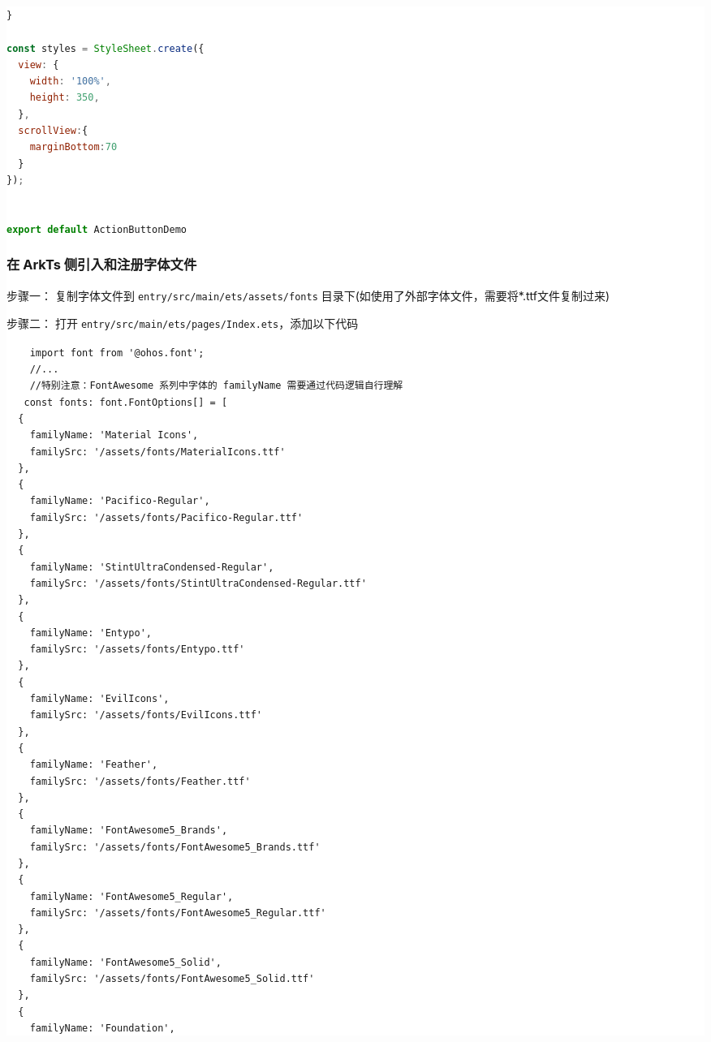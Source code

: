 ```js
}

const styles = StyleSheet.create({
  view: {
    width: '100%',
    height: 350,
  },
  scrollView:{
    marginBottom:70
  }
});


export default ActionButtonDemo
```
### 在 ArkTs 侧引入和注册字体文件

步骤一： 复制字体文件到 `entry/src/main/ets/assets/fonts` 目录下(如使用了外部字体文件，需要将*.ttf文件复制过来)

步骤二： 打开 `entry/src/main/ets/pages/Index.ets`，添加以下代码

```
    import font from '@ohos.font';
    //...
    //特别注意：FontAwesome 系列中字体的 familyName 需要通过代码逻辑自行理解
   const fonts: font.FontOptions[] = [
  {
    familyName: 'Material Icons',
    familySrc: '/assets/fonts/MaterialIcons.ttf'
  },
  {
    familyName: 'Pacifico-Regular',
    familySrc: '/assets/fonts/Pacifico-Regular.ttf'
  },
  {
    familyName: 'StintUltraCondensed-Regular',
    familySrc: '/assets/fonts/StintUltraCondensed-Regular.ttf'
  },
  {
    familyName: 'Entypo',
    familySrc: '/assets/fonts/Entypo.ttf'
  },
  {
    familyName: 'EvilIcons',
    familySrc: '/assets/fonts/EvilIcons.ttf'
  },
  {
    familyName: 'Feather',
    familySrc: '/assets/fonts/Feather.ttf'
  },
  {
    familyName: 'FontAwesome5_Brands',
    familySrc: '/assets/fonts/FontAwesome5_Brands.ttf'
  },
  {
    familyName: 'FontAwesome5_Regular',
    familySrc: '/assets/fonts/FontAwesome5_Regular.ttf'
  },
  {
    familyName: 'FontAwesome5_Solid',
    familySrc: '/assets/fonts/FontAwesome5_Solid.ttf'
  },
  {
    familyName: 'Foundation',
```
